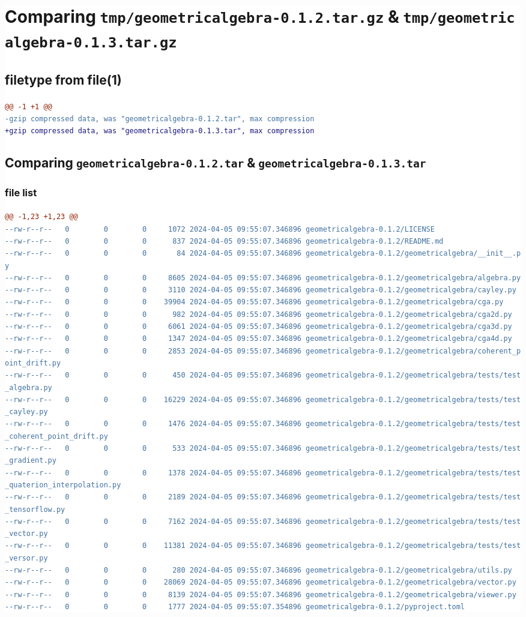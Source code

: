 # Comparing `tmp/geometricalgebra-0.1.2.tar.gz` & `tmp/geometricalgebra-0.1.3.tar.gz`

## filetype from file(1)

```diff
@@ -1 +1 @@
-gzip compressed data, was "geometricalgebra-0.1.2.tar", max compression
+gzip compressed data, was "geometricalgebra-0.1.3.tar", max compression
```

## Comparing `geometricalgebra-0.1.2.tar` & `geometricalgebra-0.1.3.tar`

### file list

```diff
@@ -1,23 +1,23 @@
--rw-r--r--   0        0        0     1072 2024-04-05 09:55:07.346896 geometricalgebra-0.1.2/LICENSE
--rw-r--r--   0        0        0      837 2024-04-05 09:55:07.346896 geometricalgebra-0.1.2/README.md
--rw-r--r--   0        0        0       84 2024-04-05 09:55:07.346896 geometricalgebra-0.1.2/geometricalgebra/__init__.py
--rw-r--r--   0        0        0     8605 2024-04-05 09:55:07.346896 geometricalgebra-0.1.2/geometricalgebra/algebra.py
--rw-r--r--   0        0        0     3110 2024-04-05 09:55:07.346896 geometricalgebra-0.1.2/geometricalgebra/cayley.py
--rw-r--r--   0        0        0    39904 2024-04-05 09:55:07.346896 geometricalgebra-0.1.2/geometricalgebra/cga.py
--rw-r--r--   0        0        0      982 2024-04-05 09:55:07.346896 geometricalgebra-0.1.2/geometricalgebra/cga2d.py
--rw-r--r--   0        0        0     6061 2024-04-05 09:55:07.346896 geometricalgebra-0.1.2/geometricalgebra/cga3d.py
--rw-r--r--   0        0        0     1347 2024-04-05 09:55:07.346896 geometricalgebra-0.1.2/geometricalgebra/cga4d.py
--rw-r--r--   0        0        0     2853 2024-04-05 09:55:07.346896 geometricalgebra-0.1.2/geometricalgebra/coherent_point_drift.py
--rw-r--r--   0        0        0      450 2024-04-05 09:55:07.346896 geometricalgebra-0.1.2/geometricalgebra/tests/test_algebra.py
--rw-r--r--   0        0        0    16229 2024-04-05 09:55:07.346896 geometricalgebra-0.1.2/geometricalgebra/tests/test_cayley.py
--rw-r--r--   0        0        0     1476 2024-04-05 09:55:07.346896 geometricalgebra-0.1.2/geometricalgebra/tests/test_coherent_point_drift.py
--rw-r--r--   0        0        0      533 2024-04-05 09:55:07.346896 geometricalgebra-0.1.2/geometricalgebra/tests/test_gradient.py
--rw-r--r--   0        0        0     1378 2024-04-05 09:55:07.346896 geometricalgebra-0.1.2/geometricalgebra/tests/test_quaterion_interpolation.py
--rw-r--r--   0        0        0     2189 2024-04-05 09:55:07.346896 geometricalgebra-0.1.2/geometricalgebra/tests/test_tensorflow.py
--rw-r--r--   0        0        0     7162 2024-04-05 09:55:07.346896 geometricalgebra-0.1.2/geometricalgebra/tests/test_vector.py
--rw-r--r--   0        0        0    11381 2024-04-05 09:55:07.346896 geometricalgebra-0.1.2/geometricalgebra/tests/test_versor.py
--rw-r--r--   0        0        0      280 2024-04-05 09:55:07.346896 geometricalgebra-0.1.2/geometricalgebra/utils.py
--rw-r--r--   0        0        0    28069 2024-04-05 09:55:07.346896 geometricalgebra-0.1.2/geometricalgebra/vector.py
--rw-r--r--   0        0        0     8139 2024-04-05 09:55:07.346896 geometricalgebra-0.1.2/geometricalgebra/viewer.py
--rw-r--r--   0        0        0     1777 2024-04-05 09:55:07.354896 geometricalgebra-0.1.2/pyproject.toml
```